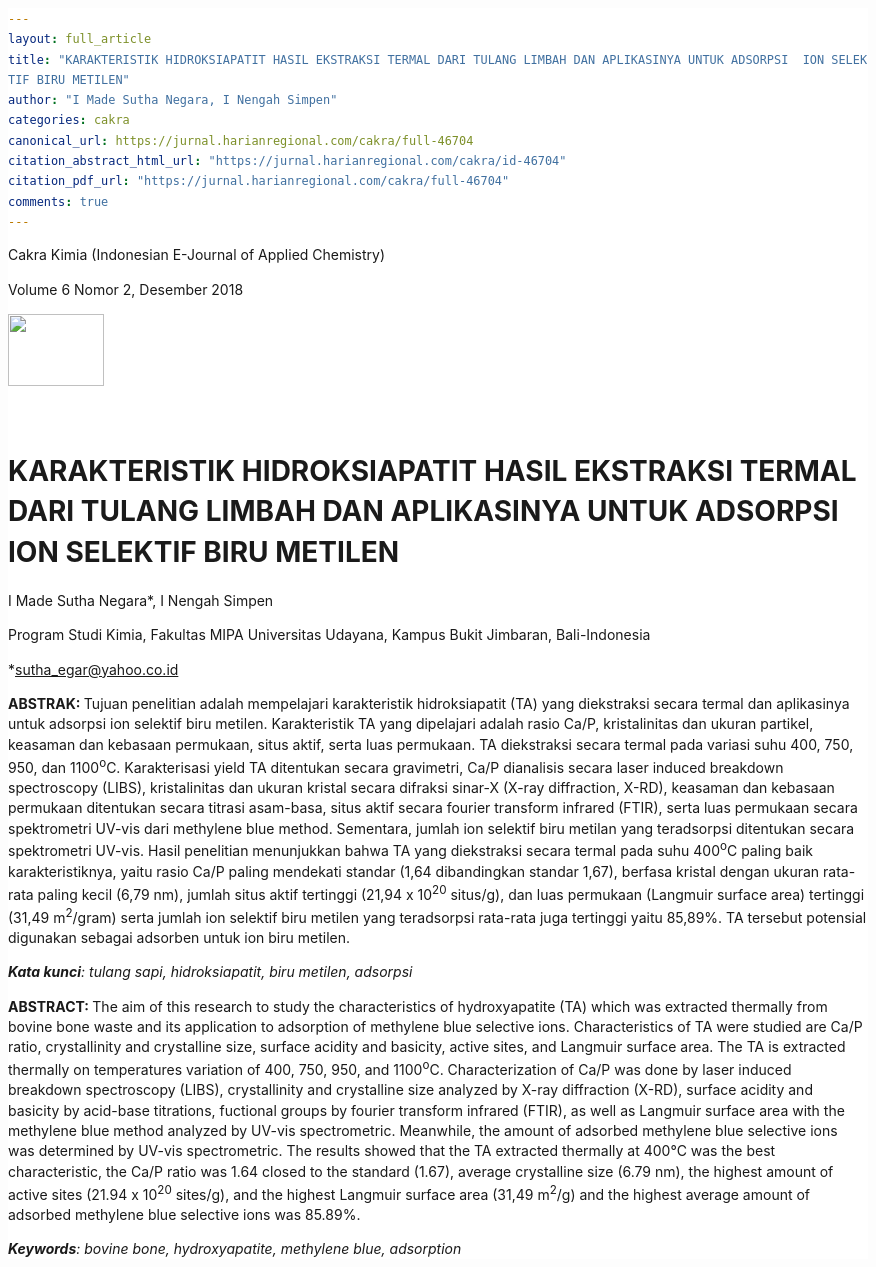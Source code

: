 ```yaml
---
layout: full_article
title: "KARAKTERISTIK HIDROKSIAPATIT HASIL EKSTRAKSI TERMAL DARI TULANG LIMBAH DAN APLIKASINYA UNTUK ADSORPSI  ION SELEKTIF BIRU METILEN"
author: "I Made Sutha Negara, I Nengah Simpen"
categories: cakra
canonical_url: https://jurnal.harianregional.com/cakra/full-46704 
citation_abstract_html_url: "https://jurnal.harianregional.com/cakra/id-46704"
citation_pdf_url: "https://jurnal.harianregional.com/cakra/full-46704"  
comments: true
---
```


<p><span class="font1">Cakra Kimia (Indonesian E-Journal of Applied Chemistry)</span></p>
<p><span class="font1">Volume 6 Nomor 2, Desember 2018</span></p>
<div><img src="https://jurnal.harianregional.com/media/46704-1.jpg" alt="" style="width:72pt;height:54pt;">
</div><br clear="all"><a name="caption1"></a>
<h1><a name="bookmark0"></a><span class="font10" style="font-weight:bold;"><a name="bookmark1"></a>KARAKTERISTIK HIDROKSIAPATIT HASIL EKSTRAKSI TERMAL DARI TULANG LIMBAH DAN APLIKASINYA UNTUK ADSORPSI ION SELEKTIF BIRU METILEN</span></h1>
<p><span class="font8">I Made Sutha Negara*, I Nengah Simpen</span></p>
<p><span class="font7">Program Studi Kimia, Fakultas MIPA Universitas Udayana, Kampus Bukit Jimbaran, Bali-Indonesia</span></p>
<p><span class="font7">*</span><a href="mailto:sutha_egar@yahoo.co.id"><span class="font7">sutha_egar@yahoo.co.id</span></a></p>
<p><span class="font8" style="font-weight:bold;">ABSTRAK: </span><span class="font8">Tujuan penelitian adalah mempelajari karakteristik hidroksiapatit (TA) yang diekstraksi secara termal dan aplikasinya untuk adsorpsi ion selektif biru metilen. Karakteristik TA yang dipelajari adalah rasio Ca/P, kristalinitas dan ukuran partikel, keasaman dan kebasaan permukaan, situs aktif, serta luas permukaan. TA diekstraksi secara termal pada variasi suhu 400, 750, 950, dan 1100<sup>o</sup>C. Karakterisasi yield TA ditentukan secara gravimetri, Ca/P dianalisis secara laser induced breakdown spectroscopy (LIBS), kristalinitas dan ukuran kristal secara difraksi sinar-X (X-ray diffraction, X-RD), keasaman dan kebasaan permukaan ditentukan secara titrasi asam-basa, situs aktif secara fourier transform infrared (FTIR), serta luas permukaan secara spektrometri UV-vis dari methylene blue method. Sementara, jumlah ion selektif biru metilan yang teradsorpsi ditentukan secara spektrometri UV-vis. Hasil penelitian menunjukkan bahwa TA yang diekstraksi secara termal pada suhu 400<sup>o</sup>C paling baik karakteristiknya, yaitu rasio Ca/P paling mendekati standar (1,64 dibandingkan standar 1,67), berfasa kristal dengan ukuran rata-rata paling kecil (6,79 nm), jumlah situs aktif tertinggi (21,94 x 10<sup>20</sup> situs/g), dan luas permukaan (Langmuir surface area) tertinggi (31,49 m<sup>2</sup>/gram) serta jumlah ion selektif biru metilen yang teradsorpsi rata-rata juga tertinggi yaitu 85,89%. TA tersebut potensial digunakan sebagai adsorben untuk ion biru metilen.</span></p>
<p><span class="font8" style="font-weight:bold;font-style:italic;">Kata kunci</span><span class="font8" style="font-style:italic;">: tulang sapi, hidroksiapatit, biru metilen, adsorpsi</span></p>
<p><span class="font8" style="font-weight:bold;">ABSTRACT: </span><span class="font8">The aim of this research to study the characteristics of hydroxyapatite (TA) which was extracted thermally from bovine bone waste and its application to adsorption of methylene blue selective ions. Characteristics of TA were studied are Ca/P ratio, crystallinity and crystalline size, surface acidity and basicity, active sites, and Langmuir surface area. The TA is extracted thermally on temperatures variation of 400, 750, 950, and 1100<sup>o</sup>C. Characterization of Ca/P was done by laser induced breakdown spectroscopy (LIBS), crystallinity and crystalline size analyzed by X-ray diffraction (X-RD), surface acidity and basicity by acid-base titrations, fuctional groups by fourier transform infrared (FTIR), as well as Langmuir surface area with the methylene blue method analyzed by UV-vis spectrometric. Meanwhile, the amount of adsorbed methylene blue selective ions was determined by UV-vis spectrometric. The results showed that the TA extracted thermally at 400°C was the best characteristic, the Ca/P ratio was 1.64 closed to the standard (1.67), average crystalline size (6.79 nm), the highest amount of active sites (21.94 x 10<sup>20</sup> sites/g), and the highest Langmuir surface area (31,49 m<sup>2</sup>/g) and the highest average amount of adsorbed methylene blue selective ions was 85.89%.</span></p>
<p><span class="font8" style="font-weight:bold;font-style:italic;">Keywords</span><span class="font8" style="font-style:italic;">: bovine bone, hydroxyapatite, methylene blue, adsorption</span></p>
<ul style="list-style:none;"><li>